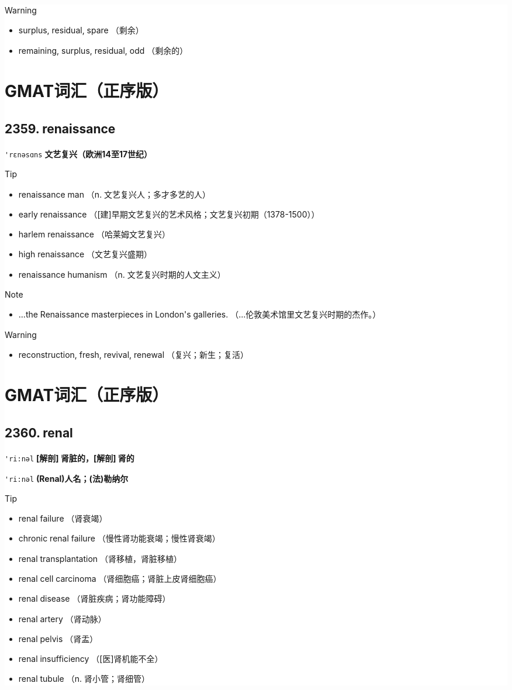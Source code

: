 > [!WARNING]
>
> - surplus, residual, spare （剩余）
>
> - remaining, surplus, residual, odd （剩余的）
>

# GMAT词汇（正序版）

## 2359. renaissance

`'rɛnəsɑns`  **文艺复兴（欧洲14至17世纪）**

> [!TIP]
>
> - renaissance man （n. 文艺复兴人；多才多艺的人）
>
> - early renaissance （[建]早期文艺复兴的艺术风格；文艺复兴初期（1378-1500））
>
> - harlem renaissance （哈莱姆文艺复兴）
>
> - high renaissance （文艺复兴盛期）
>
> - renaissance humanism （n. 文艺复兴时期的人文主义）
>

> [!NOTE]
>
> - ...the Renaissance masterpieces in London's galleries. （…伦敦美术馆里文艺复兴时期的杰作。）
>

> [!WARNING]
>
> - reconstruction, fresh, revival, renewal （复兴；新生；复活）
>

# GMAT词汇（正序版）

## 2360. renal

`'ri:nəl`  **[解剖] 肾脏的，[解剖] 肾的**

`'ri:nəl`  **(Renal)人名；(法)勒纳尔**

> [!TIP]
>
> - renal failure （肾衰竭）
>
> - chronic renal failure （慢性肾功能衰竭；慢性肾衰竭）
>
> - renal transplantation （肾移植，肾脏移植）
>
> - renal cell carcinoma （肾细胞癌；肾脏上皮肾细胞癌）
>
> - renal disease （肾脏疾病；肾功能障碍）
>
> - renal artery （肾动脉）
>
> - renal pelvis （肾盂）
>
> - renal insufficiency （[医]肾机能不全）
>
> - renal tubule （n. 肾小管；肾细管）